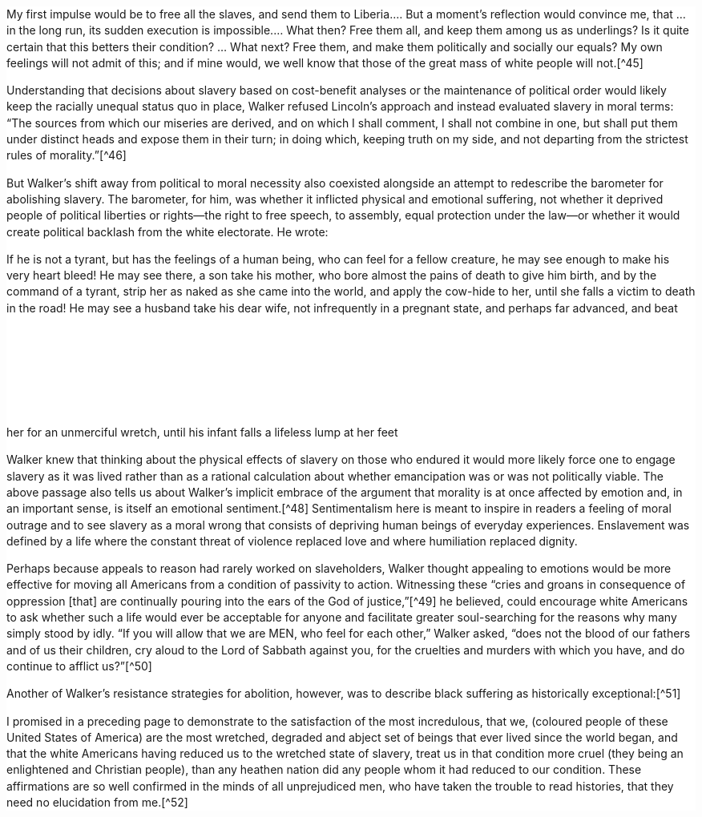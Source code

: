 My first impulse would be to free all the slaves, and send them to Liberia.… But a moment’s reflection would convince me, that … in the long run, its sudden execution is impossible.… What then? Free them all, and keep them among us as underlings? Is it quite certain that this betters their condition? … What next? Free them, and make them politically and socially our equals? My own feelings will not admit of this; and if mine would, we well know that those of the great mass of white people will not.[^45]

Understanding that decisions about slavery based on cost-benefit analyses or the maintenance of political order would likely keep the racially unequal status quo in place, Walker refused Lincoln’s approach and instead evaluated slavery in moral terms: “The sources from which our miseries are derived, and on which I shall comment, I shall not combine in one, but shall put them under distinct heads and expose them in their turn; in doing which, keeping truth on my side, and not departing from the strictest rules of morality.”[^46]

But Walker’s shift away from political to moral necessity also coexisted alongside an attempt to redescribe the barometer for abolishing slavery. The barometer, for him, was whether it inflicted physical and emotional suffering, not whether it deprived people of political liberties or rights—the right to free speech, to assembly, equal protection under the law—or whether it would create political backlash from the white electorate. He wrote:

If he is not a tyrant, but has the feelings of a human being, who can feel for a fellow creature, he may see enough to make his very heart bleed! He may see there, a son take his mother, who bore almost the pains of death to give him birth, and by the command of a tyrant, strip her as naked as she came into the world, and apply the cow-hide to her, until she falls a victim to death in the road! He may see a husband take his dear wife, not infrequently in a pregnant state, and perhaps far advanced, and beat her for an unmerciful wretch, until his infant falls a lifeless lump at her feet![47](notes.xhtml#chapter1-47)

Walker knew that thinking about the physical effects of slavery on those who endured it would more likely force one to engage slavery as it was lived rather than as a rational calculation about whether emancipation was or was not politically viable. The above passage also tells us about Walker’s implicit embrace of the argument that morality is at once affected by emotion and, in an important sense, is itself an emotional sentiment.[^48] Sentimentalism here is meant to inspire in readers a feeling of moral outrage and to see slavery as a moral wrong that consists of depriving human beings of everyday experiences. Enslavement was defined by a life where the constant threat of violence replaced love and where humiliation replaced dignity.

Perhaps because appeals to reason had rarely worked on slaveholders, Walker thought appealing to emotions would be more effective for moving all Americans from a condition of passivity to action. Witnessing these “cries and groans in consequence of oppression [that] are continually pouring into the ears of the God of justice,”[^49] he believed, could encourage white Americans to ask whether such a life would ever be acceptable for anyone and facilitate greater soul-searching for the reasons why many simply stood by idly. “If you will allow that we are MEN, who feel for each other,” Walker asked, “does not the blood of our fathers and of us their children, cry aloud to the Lord of Sabbath against you, for the cruelties and murders with which you have, and do continue to afflict us?”[^50]

Another of Walker’s resistance strategies for abolition, however, was to describe black suffering as historically exceptional:[^51]

I promised in a preceding page to demonstrate to the satisfaction of the most incredulous, that we, (coloured people of these United States of America) are the most wretched, degraded and abject set of beings that ever lived since the world began, and that the white Americans having reduced us to the wretched state of slavery, treat us in that condition more cruel (they being an enlightened and Christian people), than any heathen nation did any people whom it had reduced to our condition. These affirmations are so well confirmed in the minds of all unprejudiced men, who have taken the trouble to read histories, that they need no elucidation from me.[^52]
